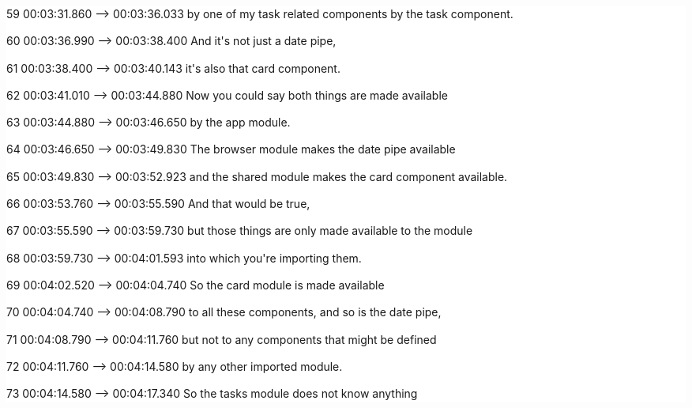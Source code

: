 59
00:03:31.860 --> 00:03:36.033
by one of my task related components by the task component.

60
00:03:36.990 --> 00:03:38.400
And it's not just a date pipe,

61
00:03:38.400 --> 00:03:40.143
it's also that card component.

62
00:03:41.010 --> 00:03:44.880
Now you could say both things are made available

63
00:03:44.880 --> 00:03:46.650
by the app module.

64
00:03:46.650 --> 00:03:49.830
The browser module makes the date pipe available

65
00:03:49.830 --> 00:03:52.923
and the shared module makes the card component available.

66
00:03:53.760 --> 00:03:55.590
And that would be true,

67
00:03:55.590 --> 00:03:59.730
but those things are only made available to the module

68
00:03:59.730 --> 00:04:01.593
into which you're importing them.

69
00:04:02.520 --> 00:04:04.740
So the card module is made available

70
00:04:04.740 --> 00:04:08.790
to all these components, and so is the date pipe,

71
00:04:08.790 --> 00:04:11.760
but not to any components that might be defined

72
00:04:11.760 --> 00:04:14.580
by any other imported module.

73
00:04:14.580 --> 00:04:17.340
So the tasks module does not know anything
